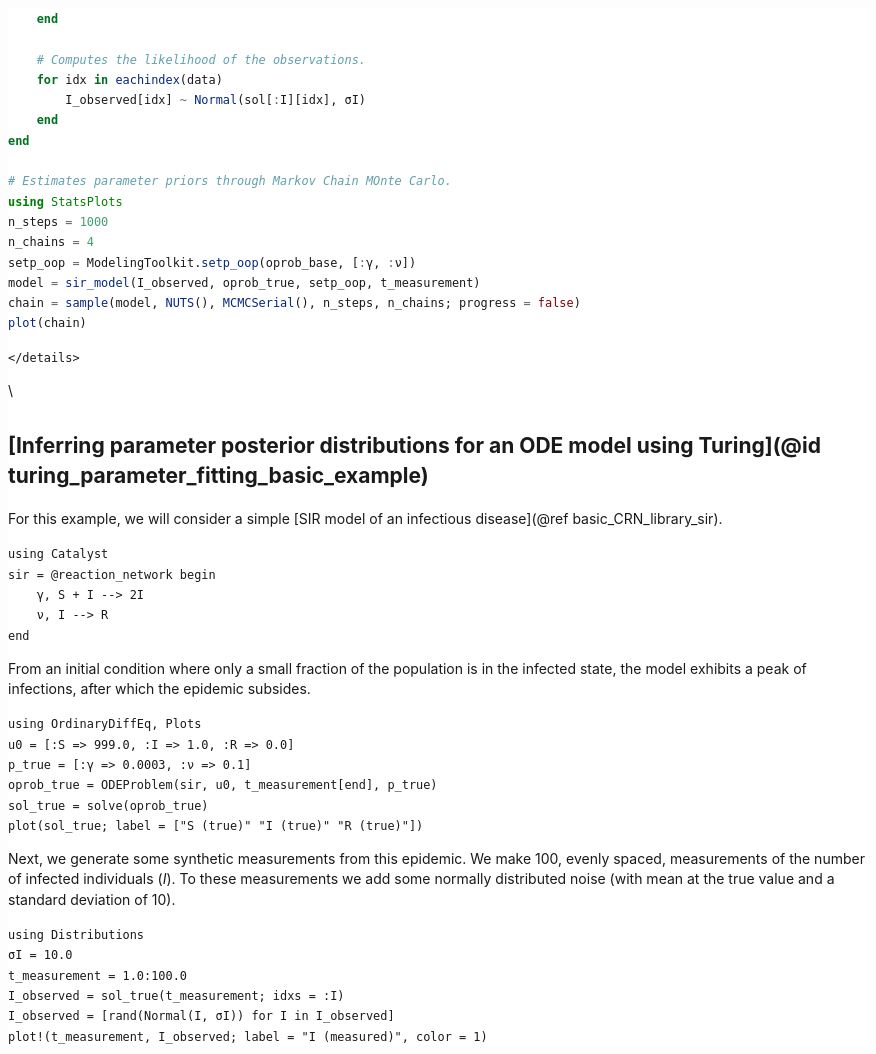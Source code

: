 ```julia
    end

    # Computes the likelihood of the observations.
    for idx in eachindex(data)
        I_observed[idx] ~ Normal(sol[:I][idx], σI)
    end
end

# Estimates parameter priors through Markov Chain MOnte Carlo.
using StatsPlots
n_steps = 1000
n_chains = 4
setp_oop = ModelingToolkit.setp_oop(oprob_base, [:γ, :ν])
model = sir_model(I_observed, oprob_true, setp_oop, t_measurement)
chain = sample(model, NUTS(), MCMCSerial(), n_steps, n_chains; progress = false)
plot(chain)
```
```@raw html
</details>
```
  \

## [Inferring parameter posterior distributions for an ODE model using Turing](@id turing_parameter_fitting_basic_example)
For this example, we will consider a simple [SIR model of an infectious disease](@ref basic_CRN_library_sir).
```@example turing_paramfit
using Catalyst
sir = @reaction_network begin
    γ, S + I --> 2I
    ν, I --> R
end
```
From an initial condition where only a small fraction of the population is in the infected state, the model exhibits a peak of infections, after which the epidemic subsides.
```@example turing_paramfit
using OrdinaryDiffEq, Plots
u0 = [:S => 999.0, :I => 1.0, :R => 0.0]
p_true = [:γ => 0.0003, :ν => 0.1]
oprob_true = ODEProblem(sir, u0, t_measurement[end], p_true)
sol_true = solve(oprob_true)
plot(sol_true; label = ["S (true)" "I (true)" "R (true)"])
```
Next, we generate some synthetic measurements from this epidemic. We make $100$, evenly spaced, measurements of the number of infected individuals ($I$). To these measurements we add some normally distributed noise (with mean at the true value and a standard deviation of $10$). 
```@example turing_paramfit
using Distributions
σI = 10.0
t_measurement = 1.0:100.0
I_observed = sol_true(t_measurement; idxs = :I)
I_observed = [rand(Normal(I, σI)) for I in I_observed]
plot!(t_measurement, I_observed; label = "I (measured)", color = 1)
```
